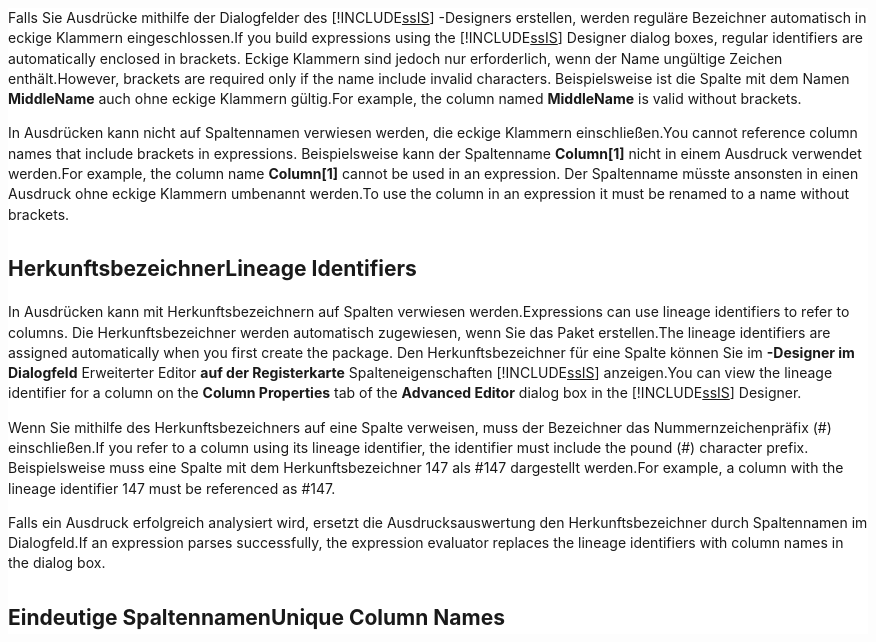  <span data-ttu-id="e198f-122">Falls Sie Ausdrücke mithilfe der Dialogfelder des [!INCLUDE[ssIS](../../includes/ssis-md.md)] -Designers erstellen, werden reguläre Bezeichner automatisch in eckige Klammern eingeschlossen.</span><span class="sxs-lookup"><span data-stu-id="e198f-122">If you build expressions using the [!INCLUDE[ssIS](../../includes/ssis-md.md)] Designer dialog boxes, regular identifiers are automatically enclosed in brackets.</span></span> <span data-ttu-id="e198f-123">Eckige Klammern sind jedoch nur erforderlich, wenn der Name ungültige Zeichen enthält.</span><span class="sxs-lookup"><span data-stu-id="e198f-123">However, brackets are required only if the name include invalid characters.</span></span> <span data-ttu-id="e198f-124">Beispielsweise ist die Spalte mit dem Namen **MiddleName** auch ohne eckige Klammern gültig.</span><span class="sxs-lookup"><span data-stu-id="e198f-124">For example, the column named **MiddleName** is valid without brackets.</span></span>  
  
 <span data-ttu-id="e198f-125">In Ausdrücken kann nicht auf Spaltennamen verwiesen werden, die eckige Klammern einschließen.</span><span class="sxs-lookup"><span data-stu-id="e198f-125">You cannot reference column names that include brackets in expressions.</span></span> <span data-ttu-id="e198f-126">Beispielsweise kann der Spaltenname **Column[1]** nicht in einem Ausdruck verwendet werden.</span><span class="sxs-lookup"><span data-stu-id="e198f-126">For example, the column name **Column[1]** cannot be used in an expression.</span></span> <span data-ttu-id="e198f-127">Der Spaltenname müsste ansonsten in einen Ausdruck ohne eckige Klammern umbenannt werden.</span><span class="sxs-lookup"><span data-stu-id="e198f-127">To use the column in an expression it must be renamed to a name without brackets.</span></span>  
  
## <a name="lineage-identifiers"></a><span data-ttu-id="e198f-128">Herkunftsbezeichner</span><span class="sxs-lookup"><span data-stu-id="e198f-128">Lineage Identifiers</span></span>  
 <span data-ttu-id="e198f-129">In Ausdrücken kann mit Herkunftsbezeichnern auf Spalten verwiesen werden.</span><span class="sxs-lookup"><span data-stu-id="e198f-129">Expressions can use lineage identifiers to refer to columns.</span></span> <span data-ttu-id="e198f-130">Die Herkunftsbezeichner werden automatisch zugewiesen, wenn Sie das Paket erstellen.</span><span class="sxs-lookup"><span data-stu-id="e198f-130">The lineage identifiers are assigned automatically when you first create the package.</span></span> <span data-ttu-id="e198f-131">Den Herkunftsbezeichner für eine Spalte können Sie im **-Designer im Dialogfeld** Erweiterter Editor **auf der Registerkarte** Spalteneigenschaften [!INCLUDE[ssIS](../../includes/ssis-md.md)] anzeigen.</span><span class="sxs-lookup"><span data-stu-id="e198f-131">You can view the lineage identifier for a column on the **Column Properties** tab of the **Advanced Editor** dialog box in the [!INCLUDE[ssIS](../../includes/ssis-md.md)] Designer.</span></span>  
  
 <span data-ttu-id="e198f-132">Wenn Sie mithilfe des Herkunftsbezeichners auf eine Spalte verweisen, muss der Bezeichner das Nummernzeichenpräfix (#) einschließen.</span><span class="sxs-lookup"><span data-stu-id="e198f-132">If you refer to a column using its lineage identifier, the identifier must include the pound (#) character prefix.</span></span> <span data-ttu-id="e198f-133">Beispielsweise muss eine Spalte mit dem Herkunftsbezeichner 147 als #147 dargestellt werden.</span><span class="sxs-lookup"><span data-stu-id="e198f-133">For example, a column with the lineage identifier 147 must be referenced as #147.</span></span>  
  
 <span data-ttu-id="e198f-134">Falls ein Ausdruck erfolgreich analysiert wird, ersetzt die Ausdrucksauswertung den Herkunftsbezeichner durch Spaltennamen im Dialogfeld.</span><span class="sxs-lookup"><span data-stu-id="e198f-134">If an expression parses successfully, the expression evaluator replaces the lineage identifiers with column names in the dialog box.</span></span>  
  
## <a name="unique-column-names"></a><span data-ttu-id="e198f-135">Eindeutige Spaltennamen</span><span class="sxs-lookup"><span data-stu-id="e198f-135">Unique Column Names</span></span>  